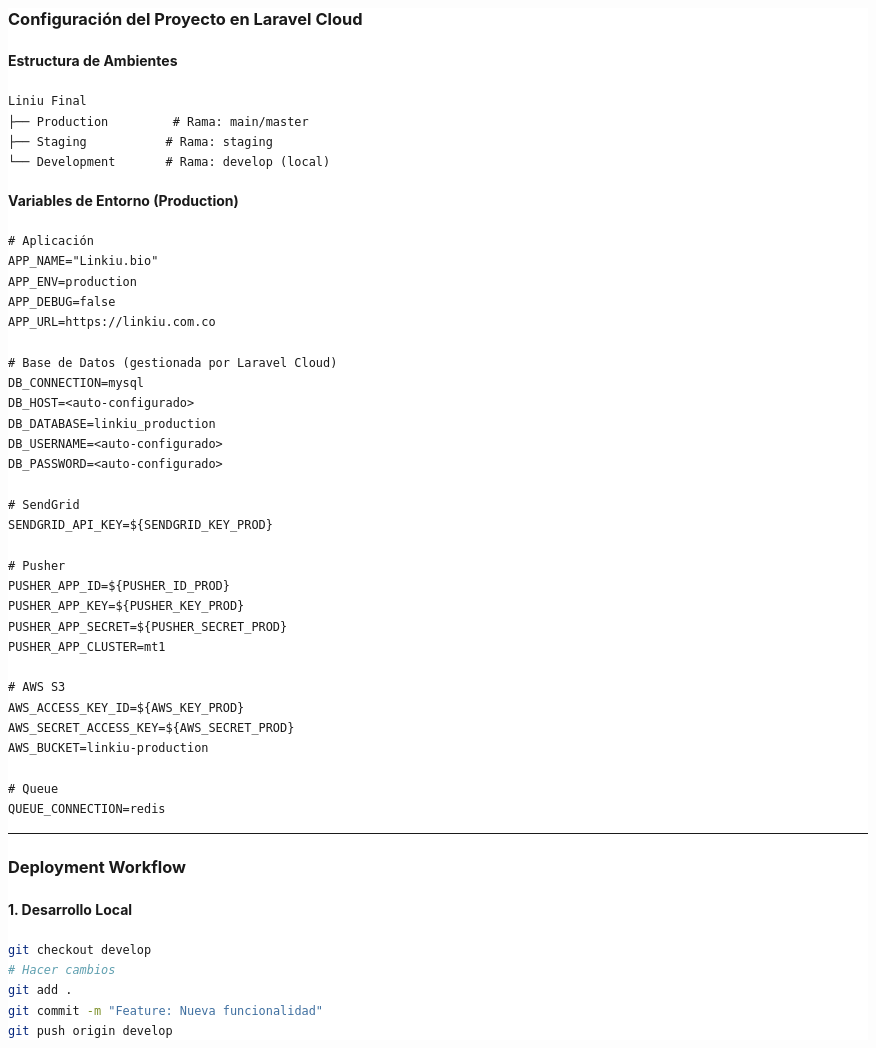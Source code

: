 
### Configuración del Proyecto en Laravel Cloud

#### Estructura de Ambientes

```
Liniu Final
├── Production         # Rama: main/master
├── Staging           # Rama: staging
└── Development       # Rama: develop (local)
```

#### Variables de Entorno (Production)

```env
# Aplicación
APP_NAME="Linkiu.bio"
APP_ENV=production
APP_DEBUG=false
APP_URL=https://linkiu.com.co

# Base de Datos (gestionada por Laravel Cloud)
DB_CONNECTION=mysql
DB_HOST=<auto-configurado>
DB_DATABASE=linkiu_production
DB_USERNAME=<auto-configurado>
DB_PASSWORD=<auto-configurado>

# SendGrid
SENDGRID_API_KEY=${SENDGRID_KEY_PROD}

# Pusher
PUSHER_APP_ID=${PUSHER_ID_PROD}
PUSHER_APP_KEY=${PUSHER_KEY_PROD}
PUSHER_APP_SECRET=${PUSHER_SECRET_PROD}
PUSHER_APP_CLUSTER=mt1

# AWS S3
AWS_ACCESS_KEY_ID=${AWS_KEY_PROD}
AWS_SECRET_ACCESS_KEY=${AWS_SECRET_PROD}
AWS_BUCKET=linkiu-production

# Queue
QUEUE_CONNECTION=redis
```

---

### Deployment Workflow

#### 1. **Desarrollo Local**
```bash
git checkout develop
# Hacer cambios
git add .
git commit -m "Feature: Nueva funcionalidad"
git push origin develop
```
